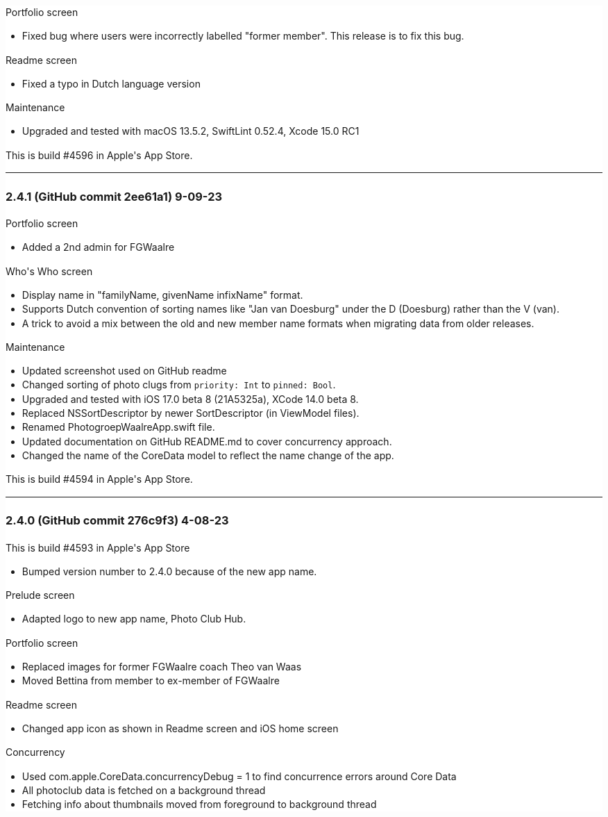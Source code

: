 Portfolio screen
* Fixed bug where users were incorrectly labelled "former member". This release is to fix this bug.

Readme screen
* Fixed a typo in Dutch language version

Maintenance
* Upgraded and tested with macOS 13.5.2, SwiftLint 0.52.4, Xcode 15.0 RC1
    
This is build #4596 in Apple's App Store.

---------------------------------------------------------------------------
### 2.4.1 (GitHub commit 2ee61a1) 9-09-23

Portfolio screen
* Added a 2nd admin for FGWaalre

Who's Who screen
* Display name in "familyName, givenName infixName" format.
* Supports Dutch convention of sorting names like "Jan van Doesburg" under the D (Doesburg) rather than the V (van).
* A trick to avoid a mix between the old and new member name formats when migrating data from older releases.

Maintenance
* Updated screenshot used on GitHub readme
* Changed sorting of photo clugs from `priority: Int` to `pinned: Bool`.
* Upgraded and tested with iOS 17.0 beta 8 (21A5325a), XCode 14.0 beta 8.
* Replaced NSSortDescriptor by newer SortDescriptor (in ViewModel files).
* Renamed PhotogroepWaalreApp.swift file.
* Updated documentation on GitHub README.md to cover concurrency approach.
* Changed the name of the CoreData model to reflect the name change of the app.

This is build #4594 in Apple's App Store.

---------------------------------------------------------------------------
### 2.4.0 (GitHub commit 276c9f3) 4-08-23

This is build #4593 in Apple's App Store
* Bumped version number to 2.4.0 because of the new app name.

Prelude screen
* Adapted logo to new app name, Photo Club Hub.

Portfolio screen
* Replaced images for former FGWaalre coach Theo van Waas
* Moved Bettina from member to ex-member of FGWaalre

Readme screen
* Changed app icon as shown in Readme screen and iOS home screen

Concurrency
* Used com.apple.CoreData.concurrencyDebug = 1 to find concurrence errors around Core Data
* All photoclub data is fetched on a background thread
* Fetching info about thumbnails moved from foreground to background thread
